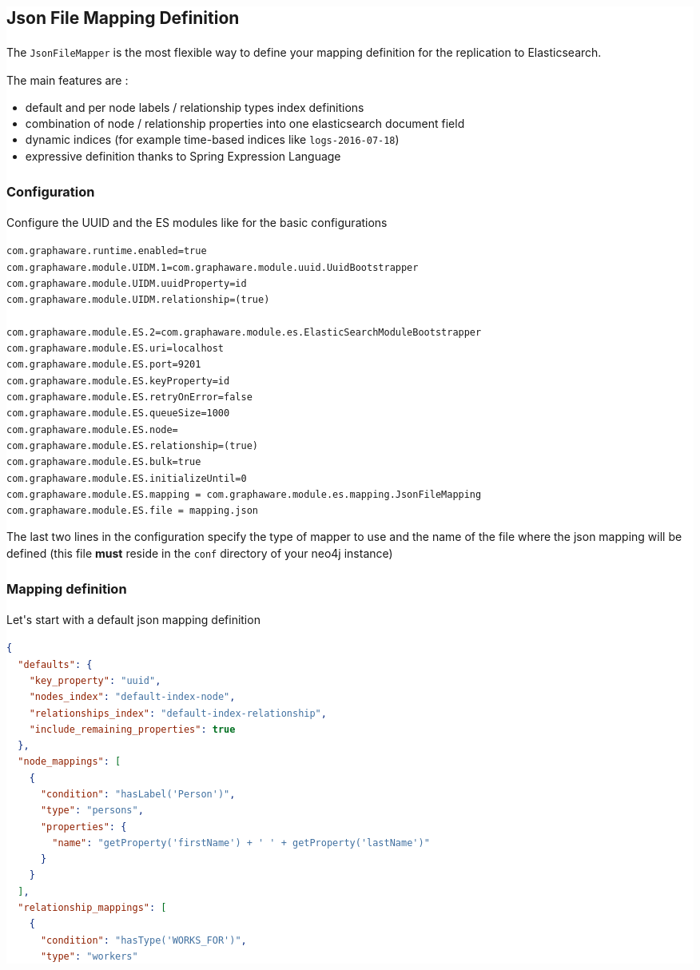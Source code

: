 ## Json File Mapping Definition

The `JsonFileMapper` is the most flexible way to define your mapping definition for the replication to Elasticsearch.

The main features are :

* default and per node labels / relationship types index definitions
* combination of node / relationship properties into one elasticsearch document field
* dynamic indices (for example time-based indices like `logs-2016-07-18`)
* expressive definition thanks to Spring Expression Language

### Configuration

Configure the UUID and the ES modules like for the basic configurations

```
com.graphaware.runtime.enabled=true
com.graphaware.module.UIDM.1=com.graphaware.module.uuid.UuidBootstrapper
com.graphaware.module.UIDM.uuidProperty=id
com.graphaware.module.UIDM.relationship=(true)

com.graphaware.module.ES.2=com.graphaware.module.es.ElasticSearchModuleBootstrapper
com.graphaware.module.ES.uri=localhost
com.graphaware.module.ES.port=9201
com.graphaware.module.ES.keyProperty=id
com.graphaware.module.ES.retryOnError=false
com.graphaware.module.ES.queueSize=1000
com.graphaware.module.ES.node=
com.graphaware.module.ES.relationship=(true)
com.graphaware.module.ES.bulk=true
com.graphaware.module.ES.initializeUntil=0
com.graphaware.module.ES.mapping = com.graphaware.module.es.mapping.JsonFileMapping
com.graphaware.module.ES.file = mapping.json
```

The last two lines in the configuration specify the type of mapper to use and the name of the file where
the json mapping will be defined (this file **must** reside in the `conf` directory of your neo4j instance)

### Mapping definition

Let's start with a default json mapping definition

```json
{
  "defaults": {
    "key_property": "uuid",
    "nodes_index": "default-index-node",
    "relationships_index": "default-index-relationship",
    "include_remaining_properties": true
  },
  "node_mappings": [
    {
      "condition": "hasLabel('Person')",
      "type": "persons",
      "properties": {
        "name": "getProperty('firstName') + ' ' + getProperty('lastName')"
      }
    }
  ],
  "relationship_mappings": [
    {
      "condition": "hasType('WORKS_FOR')",
      "type": "workers"
```